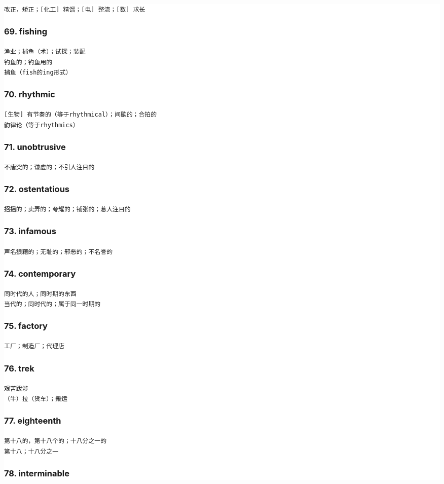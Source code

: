 ```
改正，矫正；[化工] 精馏；[电] 整流；[数] 求长
```
### 69. fishing

```
渔业；捕鱼（术）；试探；装配
钓鱼的；钓鱼用的
捕鱼（fish的ing形式）
```
### 70. rhythmic

```
[生物] 有节奏的（等于rhythmical）；间歇的；合拍的
韵律论（等于rhythmics）
```
### 71. unobtrusive

```
不唐突的；谦虚的；不引人注目的
```
### 72. ostentatious

```
招摇的；卖弄的；夸耀的；铺张的；惹人注目的
```
### 73. infamous

```
声名狼藉的；无耻的；邪恶的；不名誉的
```
### 74. contemporary

```
同时代的人；同时期的东西
当代的；同时代的；属于同一时期的
```
### 75. factory

```
工厂；制造厂；代理店
```
### 76. trek

```
艰苦跋涉
（牛）拉（货车）；搬运
```
### 77. eighteenth

```
第十八的，第十八个的；十八分之一的
第十八；十八分之一
```
### 78. interminable
